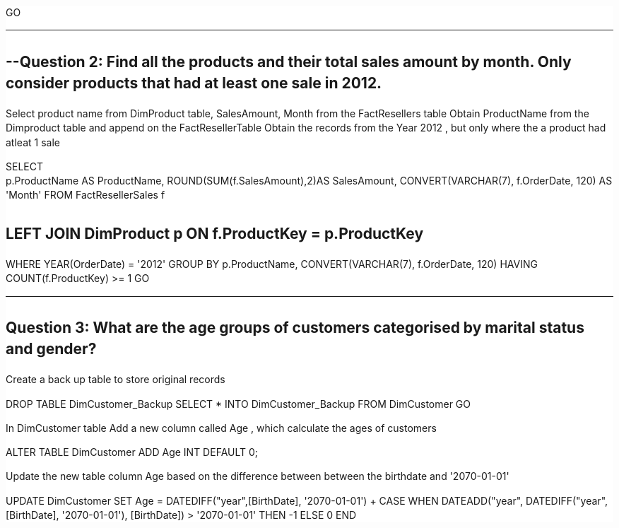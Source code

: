 GO



------------------------------------------------------------------------------------------------------------
--Question 2: Find all the products and their total sales amount by month. Only consider products that had at least one sale in 2012.
------------------------------------------------------------------------------------------------------------

Select product name from DimProduct table, SalesAmount, Month from the FactResellers table 
Obtain ProductName from the Dimproduct table and append on the FactResellerTable
Obtain the records  from the Year 2012 , but only where the a product had atleat 1 sale

SELECT  
       p.ProductName AS ProductName, 
	   ROUND(SUM(f.SalesAmount),2)AS SalesAmount, 
	   CONVERT(VARCHAR(7), f.OrderDate, 120) AS 'Month'
FROM FactResellerSales f

LEFT JOIN DimProduct p 
ON f.ProductKey = p.ProductKey
----------------------------------------------------------------------------------------------------------------------------------
WHERE YEAR(OrderDate) = '2012'
GROUP BY  p.ProductName, CONVERT(VARCHAR(7), f.OrderDate, 120)
HAVING COUNT(f.ProductKey) >= 1
GO



------------------------------------------------------------------------------------------------------------
Question 3: What are the age groups of customers categorised by marital status and gender? 
-----------------------------------------------------------------------------------------------------------

Create a back up  table to store original records

DROP TABLE DimCustomer_Backup
SELECT *
INTO DimCustomer_Backup
FROM DimCustomer
GO

In DimCustomer table Add a new column called Age , which calculate the  ages of customers 

ALTER TABLE DimCustomer
ADD Age INT DEFAULT 0;

Update the new table column Age based on the difference between between the birthdate and '2070-01-01'

UPDATE DimCustomer
SET Age = DATEDIFF("year",[BirthDate], '2070-01-01') + 
                        CASE
                           WHEN DATEADD("year", DATEDIFF("year", [BirthDate], '2070-01-01'), [BirthDate]) > '2070-01-01' THEN -1
                           ELSE 0
                        END
